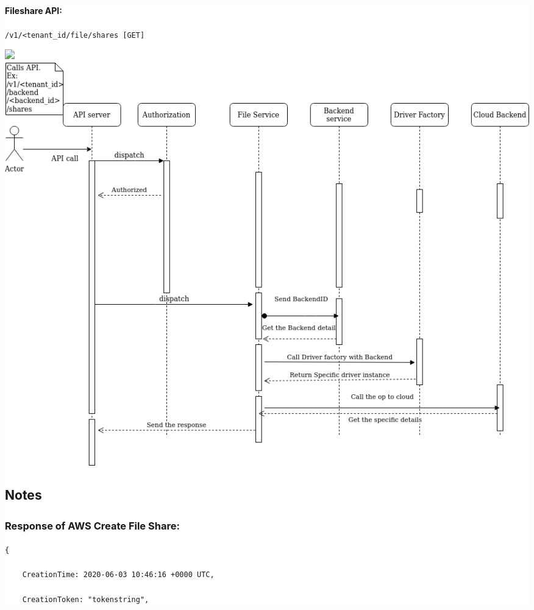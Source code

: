 
#### Fileshare API:
```
/v1/<tenant_id/file/shares [GET]
```

![](https://lh5.googleusercontent.com/IEupPA2vy72VDmZjjXfPwc14gvREkFB4Fj_sniW1P0idP1o8gB9EfAcf5aw_a8LnJWX8LvtGgb8hn8ZGAwzAw4UIFuE1MguKZgwk6hFPmia5hK-NRvsCYjvZ0ECAEKsTf37FbOtw)
![Sequence File list](resources/MultiCloudServiceflow.png)


## Notes

### Response of AWS Create File Share:

    {

        CreationTime: 2020-06-03 10:46:16 +0000 UTC,

        CreationToken: "tokenstring",
